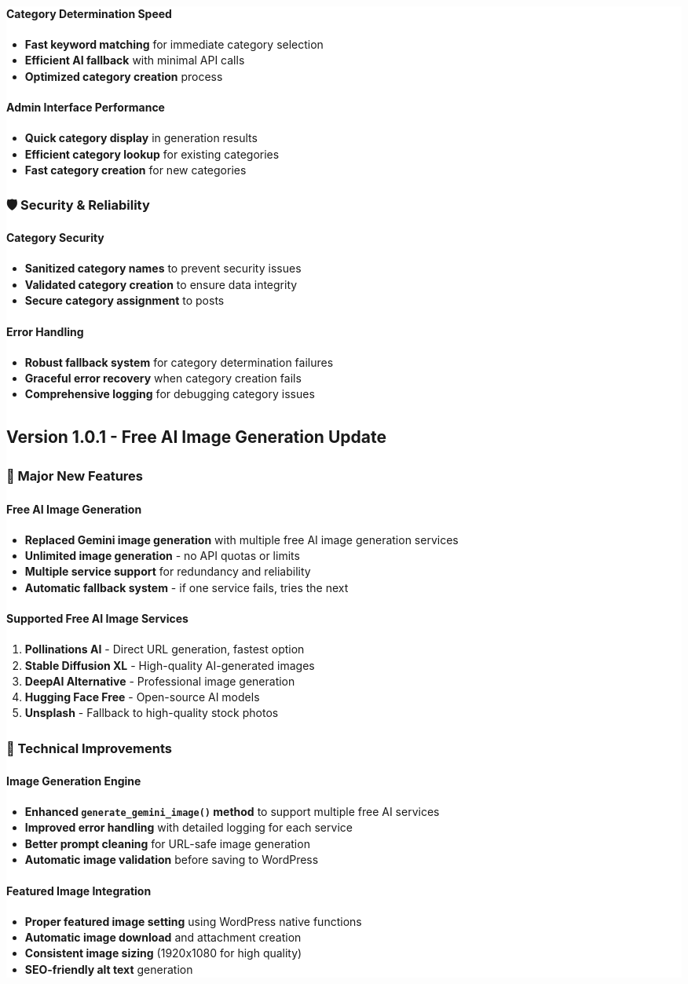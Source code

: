 #### Category Determination Speed
- **Fast keyword matching** for immediate category selection
- **Efficient AI fallback** with minimal API calls
- **Optimized category creation** process

#### Admin Interface Performance
- **Quick category display** in generation results
- **Efficient category lookup** for existing categories
- **Fast category creation** for new categories

### 🛡️ Security & Reliability

#### Category Security
- **Sanitized category names** to prevent security issues
- **Validated category creation** to ensure data integrity
- **Secure category assignment** to posts

#### Error Handling
- **Robust fallback system** for category determination failures
- **Graceful error recovery** when category creation fails
- **Comprehensive logging** for debugging category issues

## Version 1.0.1 - Free AI Image Generation Update

### 🎉 Major New Features

#### Free AI Image Generation
- **Replaced Gemini image generation** with multiple free AI image generation services
- **Unlimited image generation** - no API quotas or limits
- **Multiple service support** for redundancy and reliability
- **Automatic fallback system** - if one service fails, tries the next

#### Supported Free AI Image Services
1. **Pollinations AI** - Direct URL generation, fastest option
2. **Stable Diffusion XL** - High-quality AI-generated images
3. **DeepAI Alternative** - Professional image generation
4. **Hugging Face Free** - Open-source AI models
5. **Unsplash** - Fallback to high-quality stock photos

### 🔧 Technical Improvements

#### Image Generation Engine
- **Enhanced `generate_gemini_image()` method** to support multiple free AI services
- **Improved error handling** with detailed logging for each service
- **Better prompt cleaning** for URL-safe image generation
- **Automatic image validation** before saving to WordPress

#### Featured Image Integration
- **Proper featured image setting** using WordPress native functions
- **Automatic image download** and attachment creation
- **Consistent image sizing** (1920x1080 for high quality)
- **SEO-friendly alt text** generation
